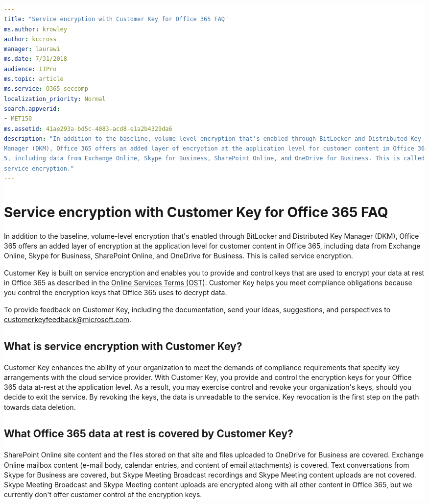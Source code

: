 ```yaml
---
title: "Service encryption with Customer Key for Office 365 FAQ"
ms.author: krowley
author: kccross
manager: laurawi
ms.date: 7/31/2018
audience: ITPro
ms.topic: article
ms.service: O365-seccomp
localization_priority: Normal
search.appverid:
- MET150
ms.assetid: 41ae293a-bd5c-4083-acd8-e1a2b4329da6
description: "In addition to the baseline, volume-level encryption that's enabled through BitLocker and Distributed Key Manager (DKM), Office 365 offers an added layer of encryption at the application level for customer content in Office 365, including data from Exchange Online, Skype for Business, SharePoint Online, and OneDrive for Business. This is called service encryption."
---
```


# Service encryption with Customer Key for Office 365 FAQ

In addition to the baseline, volume-level encryption that's enabled through BitLocker and Distributed Key Manager (DKM), Office 365 offers an added layer of encryption at the application level for customer content in Office 365, including data from Exchange Online, Skype for Business, SharePoint Online, and OneDrive for Business. This is called service encryption.
  
Customer Key is built on service encryption and enables you to provide and control keys that are used to encrypt your data at rest in Office 365 as described in the [Online Services Terms (OST)](https://www.microsoft.com/en-us/Licensing/product-licensing/products.aspx). Customer Key helps you meet compliance obligations because you control the encryption keys that Office 365 uses to decrypt data.
  
To provide feedback on Customer Key, including the documentation, send your ideas, suggestions, and perspectives to customerkeyfeedback@microsoft.com.
  
## What is service encryption with Customer Key?

Customer Key enhances the ability of your organization to meet the demands of compliance requirements that specify key arrangements with the cloud service provider. With Customer Key, you provide and control the encryption keys for your Office 365 data at-rest at the application level. As a result, you may exercise control and revoke your organization's keys, should you decide to exit the service. By revoking the keys, the data is unreadable to the service. Key revocation is the first step on the path towards data deletion.

## What Office 365 data at rest is covered by Customer Key?
<a name="WhatDataIsCoveredbyCustomerKey"> </a>

SharePoint Online site content and the files stored on that site and files uploaded to OneDrive for Business are covered. Exchange Online mailbox content (e-mail body, calendar entries, and content of email attachments) is covered. Text conversations from Skype for Business are covered, but Skype Meeting Broadcast recordings and Skype Meeting content uploads are not covered. Skype Meeting Broadcast and Skype Meeting content uploads are encrypted along with all other content in Office 365, but we currently don't offer customer control of the encryption keys.
